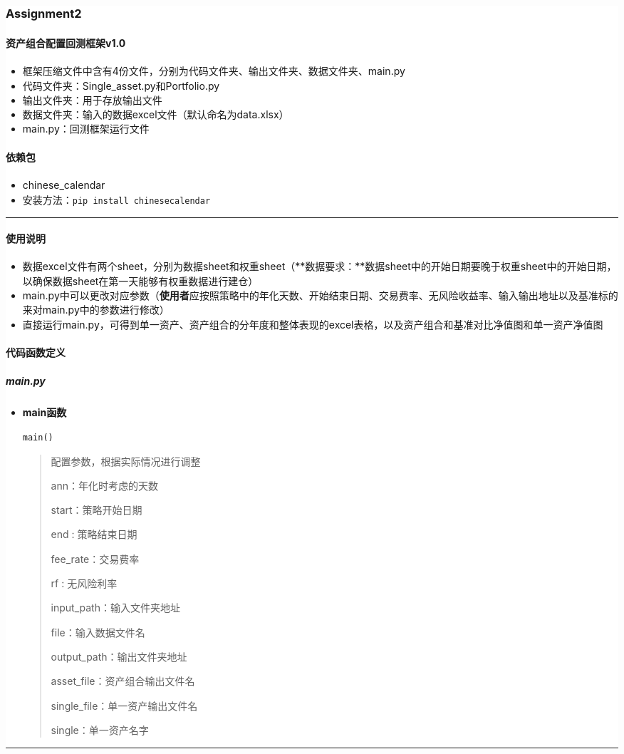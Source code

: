 ### Assignment2
#### 资产组合配置回测框架v1.0
+ 框架压缩文件中含有4份文件，分别为代码文件夹、输出文件夹、数据文件夹、main.py
+ 代码文件夹：Single_asset.py和Portfolio.py
+ 输出文件夹：用于存放输出文件
+ 数据文件夹：输入的数据excel文件（默认命名为data.xlsx）
+ main.py：回测框架运行文件

#### 依赖包
+ chinese_calendar
+ 安装方法：`pip install chinesecalendar`
---
#### 使用说明
+ 数据excel文件有两个sheet，分别为数据sheet和权重sheet（**数据要求：**数据sheet中的开始日期要晚于权重sheet中的开始日期，以确保数据sheet在第一天能够有权重数据进行建仓）
+ main.py中可以更改对应参数（**使用者**应按照策略中的年化天数、开始结束日期、交易费率、无风险收益率、输入输出地址以及基准标的来对main.py中的参数进行修改）
+ 直接运行main.py，可得到单一资产、资产组合的分年度和整体表现的excel表格，以及资产组合和基准对比净值图和单一资产净值图

#### 代码函数定义

##### main.py

+ **main函数**

  `main()`

  > 配置参数，根据实际情况进行调整
  >
  > ann：年化时考虑的天数
  >
  > start：策略开始日期
  >
  > end : 策略结束日期
  >
  > fee_rate：交易费率
  >
  > rf : 无风险利率
  >
  > input_path：输入文件夹地址
  >
  > file：输入数据文件名
  >
  > output_path：输出文件夹地址
  >
  > asset_file：资产组合输出文件名
  >
  > single_file：单一资产输出文件名
  >
  > single：单一资产名字

------
